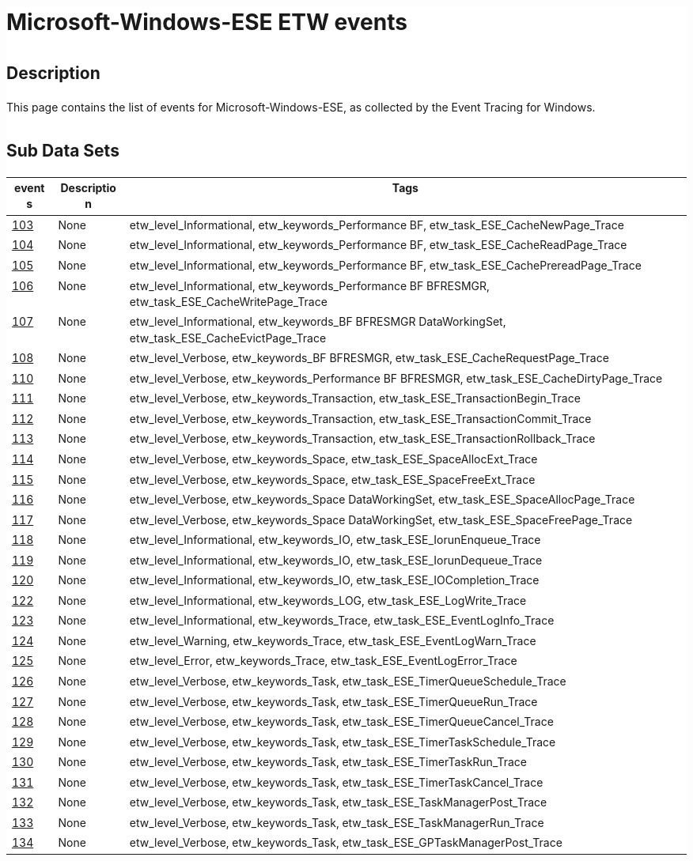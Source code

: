 # Microsoft-Windows-ESE ETW events

## Description
This page contains the list of events for Microsoft-Windows-ESE, as collected by the Event Tracing for Windows.

## Sub Data Sets
|events|Description|Tags|
|---|---|---|
|[103](events/event-103.md)|None|etw_level_Informational, etw_keywords_Performance BF, etw_task_ESE_CacheNewPage_Trace|
|[104](events/event-104.md)|None|etw_level_Informational, etw_keywords_Performance BF, etw_task_ESE_CacheReadPage_Trace|
|[105](events/event-105.md)|None|etw_level_Informational, etw_keywords_Performance BF, etw_task_ESE_CachePrereadPage_Trace|
|[106](events/event-106.md)|None|etw_level_Informational, etw_keywords_Performance BF BFRESMGR, etw_task_ESE_CacheWritePage_Trace|
|[107](events/event-107.md)|None|etw_level_Informational, etw_keywords_BF BFRESMGR DataWorkingSet, etw_task_ESE_CacheEvictPage_Trace|
|[108](events/event-108.md)|None|etw_level_Verbose, etw_keywords_BF BFRESMGR, etw_task_ESE_CacheRequestPage_Trace|
|[110](events/event-110.md)|None|etw_level_Verbose, etw_keywords_Performance BF BFRESMGR, etw_task_ESE_CacheDirtyPage_Trace|
|[111](events/event-111.md)|None|etw_level_Verbose, etw_keywords_Transaction, etw_task_ESE_TransactionBegin_Trace|
|[112](events/event-112.md)|None|etw_level_Verbose, etw_keywords_Transaction, etw_task_ESE_TransactionCommit_Trace|
|[113](events/event-113.md)|None|etw_level_Verbose, etw_keywords_Transaction, etw_task_ESE_TransactionRollback_Trace|
|[114](events/event-114.md)|None|etw_level_Verbose, etw_keywords_Space, etw_task_ESE_SpaceAllocExt_Trace|
|[115](events/event-115.md)|None|etw_level_Verbose, etw_keywords_Space, etw_task_ESE_SpaceFreeExt_Trace|
|[116](events/event-116.md)|None|etw_level_Verbose, etw_keywords_Space DataWorkingSet, etw_task_ESE_SpaceAllocPage_Trace|
|[117](events/event-117.md)|None|etw_level_Verbose, etw_keywords_Space DataWorkingSet, etw_task_ESE_SpaceFreePage_Trace|
|[118](events/event-118.md)|None|etw_level_Informational, etw_keywords_IO, etw_task_ESE_IorunEnqueue_Trace|
|[119](events/event-119.md)|None|etw_level_Informational, etw_keywords_IO, etw_task_ESE_IorunDequeue_Trace|
|[120](events/event-120.md)|None|etw_level_Informational, etw_keywords_IO, etw_task_ESE_IOCompletion_Trace|
|[122](events/event-122.md)|None|etw_level_Informational, etw_keywords_LOG, etw_task_ESE_LogWrite_Trace|
|[123](events/event-123.md)|None|etw_level_Informational, etw_keywords_Trace, etw_task_ESE_EventLogInfo_Trace|
|[124](events/event-124.md)|None|etw_level_Warning, etw_keywords_Trace, etw_task_ESE_EventLogWarn_Trace|
|[125](events/event-125.md)|None|etw_level_Error, etw_keywords_Trace, etw_task_ESE_EventLogError_Trace|
|[126](events/event-126.md)|None|etw_level_Verbose, etw_keywords_Task, etw_task_ESE_TimerQueueSchedule_Trace|
|[127](events/event-127.md)|None|etw_level_Verbose, etw_keywords_Task, etw_task_ESE_TimerQueueRun_Trace|
|[128](events/event-128.md)|None|etw_level_Verbose, etw_keywords_Task, etw_task_ESE_TimerQueueCancel_Trace|
|[129](events/event-129.md)|None|etw_level_Verbose, etw_keywords_Task, etw_task_ESE_TimerTaskSchedule_Trace|
|[130](events/event-130.md)|None|etw_level_Verbose, etw_keywords_Task, etw_task_ESE_TimerTaskRun_Trace|
|[131](events/event-131.md)|None|etw_level_Verbose, etw_keywords_Task, etw_task_ESE_TimerTaskCancel_Trace|
|[132](events/event-132.md)|None|etw_level_Verbose, etw_keywords_Task, etw_task_ESE_TaskManagerPost_Trace|
|[133](events/event-133.md)|None|etw_level_Verbose, etw_keywords_Task, etw_task_ESE_TaskManagerRun_Trace|
|[134](events/event-134.md)|None|etw_level_Verbose, etw_keywords_Task, etw_task_ESE_GPTaskManagerPost_Trace|